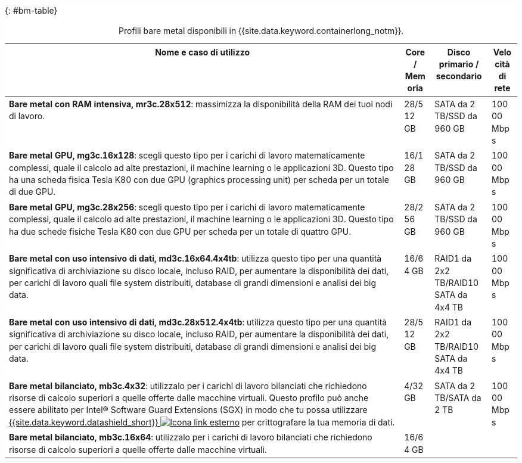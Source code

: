 {: #bm-table}
<table>
<caption>Profili bare metal disponibili in {{site.data.keyword.containerlong_notm}}.</caption>
<thead>
<th>Nome e caso di utilizzo</th>
<th>Core / Memoria</th>
<th>Disco primario / secondario</th>
<th>Velocità di rete</th>
</thead>
<tbody>
<tr>
<td><strong>Bare metal con RAM intensiva, mr3c.28x512</strong>: massimizza la disponibilità della RAM dei tuoi nodi di lavoro.</td>
<td>28/512 GB</td>
<td>SATA da 2 TB/SSD da 960 GB</td>
<td>10000 Mbps</td>
</tr>
<tr>
<td><strong>Bare metal GPU, mg3c.16x128</strong>: scegli questo tipo per i carichi di lavoro matematicamente complessi, quale il calcolo ad alte prestazioni, il machine learning o le applicazioni 3D. Questo tipo ha una scheda fisica Tesla K80 con due GPU (graphics processing unit) per scheda per un totale di due GPU.</td>
<td>16/128 GB</td>
<td>SATA da 2 TB/SSD da 960 GB</td>
<td>10000 Mbps</td>
</tr>
<tr>
<td><strong>Bare metal GPU, mg3c.28x256</strong>: scegli questo tipo per i carichi di lavoro matematicamente complessi, quale il calcolo ad alte prestazioni, il machine learning o le applicazioni 3D. Questo tipo ha due schede fisiche Tesla K80 con due GPU per scheda per un totale di quattro GPU.</td>
<td>28/256 GB</td>
<td>SATA da 2 TB/SSD da 960 GB</td>
<td>10000 Mbps</td>
</tr>
<tr>
<td><strong>Bare metal con uso intensivo di dati, md3c.16x64.4x4tb</strong>: utilizza questo tipo per una quantità significativa di archiviazione su disco locale, incluso RAID, per aumentare la disponibilità dei dati, per carichi di lavoro quali file system distribuiti, database di grandi dimensioni e analisi dei big data.</td>
<td>16/64 GB</td>
<td>RAID1 da 2x2 TB/RAID10 SATA da 4x4 TB</td>
<td>10000 Mbps</td>
</tr>
<tr>
<td><strong>Bare metal con uso intensivo di dati, md3c.28x512.4x4tb</strong>: utilizza questo tipo per una quantità significativa di archiviazione su disco locale, incluso RAID, per aumentare la disponibilità dei dati, per carichi di lavoro quali file system distribuiti, database di grandi dimensioni e analisi dei big data.</td>
<td>28/512 GB</td>
<td>RAID1 da 2x2 TB/RAID10 SATA da 4x4 TB</td>
<td>10000 Mbps</td>
</tr>
<tr>
<td><strong>Bare metal bilanciato, mb3c.4x32</strong>: utilizzalo per i carichi di lavoro bilanciati che richiedono risorse di calcolo superiori a quelle offerte dalle macchine virtuali. Questo profilo può anche essere abilitato per Intel® Software Guard Extensions (SGX) in modo che tu possa utilizzare <a href="/docs/services/data-shield?topic=data-shield-getting-started#getting-started" target="_blank">{{site.data.keyword.datashield_short}} <img src="../icons/launch-glyph.svg" alt="Icona link esterno"></a> per crittografare la tua memoria di dati.</td>
<td>4/32 GB</td>
<td>SATA da 2 TB/SATA da 2 TB</td>
<td>10000 Mbps</td>
</tr>
<tr>
<td><strong>Bare metal bilanciato, mb3c.16x64</strong>: utilizzalo per i carichi di lavoro bilanciati che richiedono risorse di calcolo superiori a quelle offerte dalle macchine virtuali.</td>
<td>16/64 GB</td>